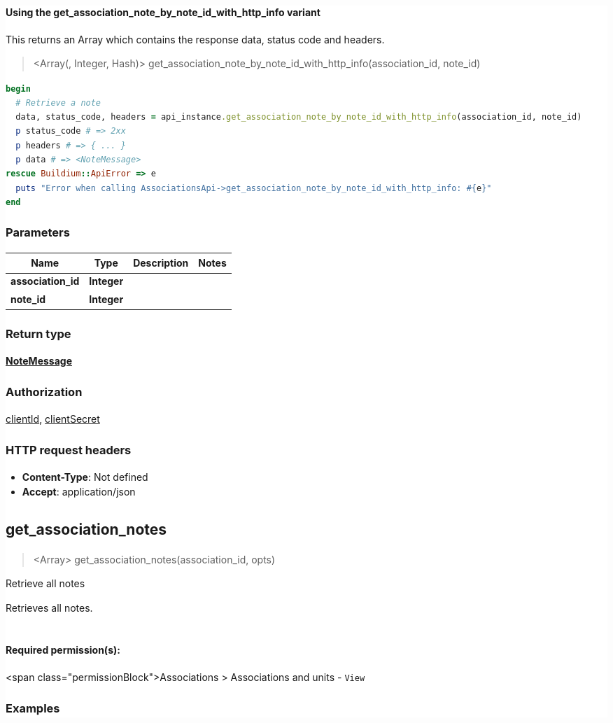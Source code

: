 #### Using the get_association_note_by_note_id_with_http_info variant

This returns an Array which contains the response data, status code and headers.

> <Array(<NoteMessage>, Integer, Hash)> get_association_note_by_note_id_with_http_info(association_id, note_id)

```ruby
begin
  # Retrieve a note
  data, status_code, headers = api_instance.get_association_note_by_note_id_with_http_info(association_id, note_id)
  p status_code # => 2xx
  p headers # => { ... }
  p data # => <NoteMessage>
rescue Buildium::ApiError => e
  puts "Error when calling AssociationsApi->get_association_note_by_note_id_with_http_info: #{e}"
end
```

### Parameters

| Name | Type | Description | Notes |
| ---- | ---- | ----------- | ----- |
| **association_id** | **Integer** |  |  |
| **note_id** | **Integer** |  |  |

### Return type

[**NoteMessage**](NoteMessage.md)

### Authorization

[clientId](../README.md#clientId), [clientSecret](../README.md#clientSecret)

### HTTP request headers

- **Content-Type**: Not defined
- **Accept**: application/json


## get_association_notes

> <Array<NoteMessage>> get_association_notes(association_id, opts)

Retrieve all notes

Retrieves all notes.              <br /><br /><h4>Required permission(s):</h4><span class=\"permissionBlock\">Associations &gt; Associations and units</span> - `View`

### Examples

